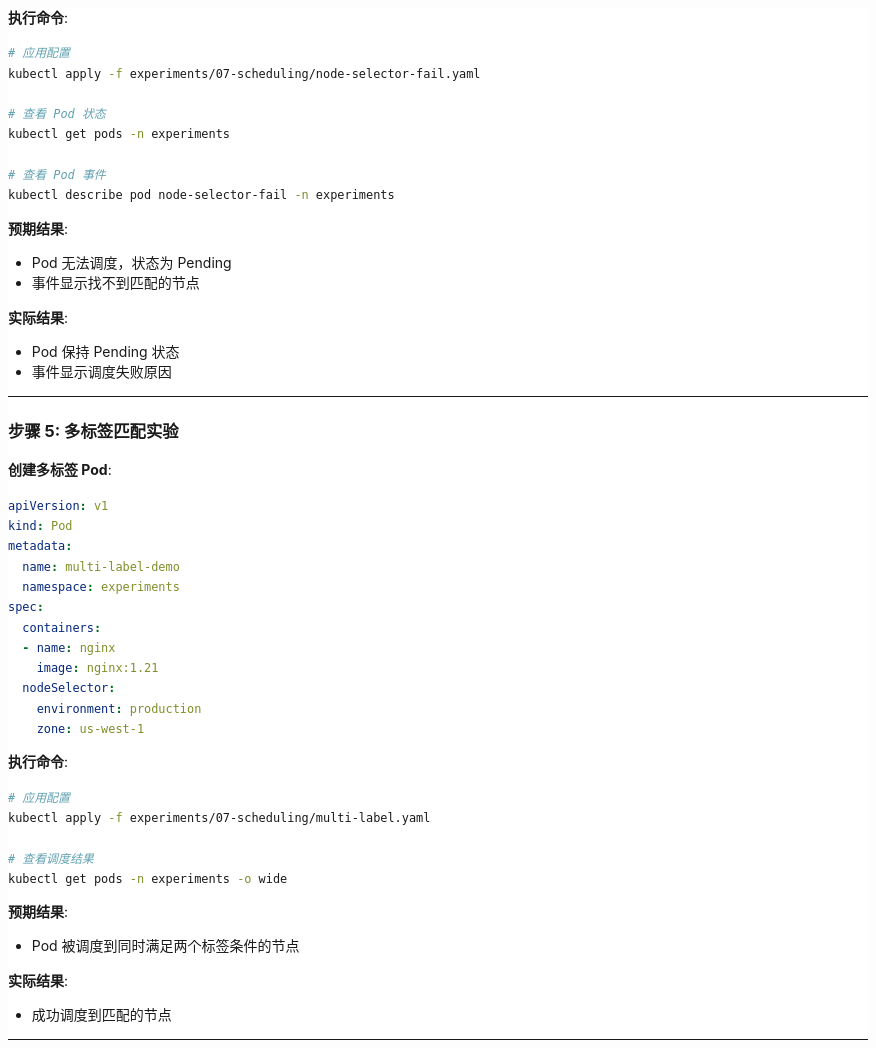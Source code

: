 ```yaml
```

**执行命令**:
```bash
# 应用配置
kubectl apply -f experiments/07-scheduling/node-selector-fail.yaml

# 查看 Pod 状态
kubectl get pods -n experiments

# 查看 Pod 事件
kubectl describe pod node-selector-fail -n experiments
```

**预期结果**:
- Pod 无法调度，状态为 Pending
- 事件显示找不到匹配的节点

**实际结果**:
- Pod 保持 Pending 状态
- 事件显示调度失败原因

---

### 步骤 5: 多标签匹配实验

**创建多标签 Pod**:
```yaml
apiVersion: v1
kind: Pod
metadata:
  name: multi-label-demo
  namespace: experiments
spec:
  containers:
  - name: nginx
    image: nginx:1.21
  nodeSelector:
    environment: production
    zone: us-west-1
```

**执行命令**:
```bash
# 应用配置
kubectl apply -f experiments/07-scheduling/multi-label.yaml

# 查看调度结果
kubectl get pods -n experiments -o wide
```

**预期结果**:
- Pod 被调度到同时满足两个标签条件的节点

**实际结果**:
- 成功调度到匹配的节点

---